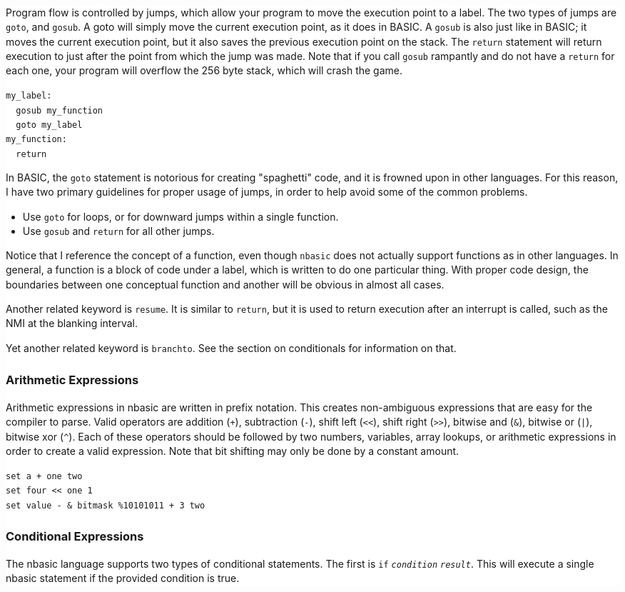 Program flow is controlled by jumps, which allow your program to move the execution point to a label. The two types of jumps are `goto`, and `gosub`. A goto will simply move the current execution point, as it does in BASIC. A `gosub` is also just like in BASIC; it moves the current execution point, but it also saves the previous execution point on the stack. The `return` statement will return execution to just after the point from which the jump was made. Note that if you call `gosub` rampantly and do not have a `return` for each one, your program will overflow the 256 byte stack, which will crash the game.

```
my_label:
  gosub my_function
  goto my_label
my_function:
  return
```

In BASIC, the `goto` statement is notorious for creating "spaghetti" code, and it is frowned upon in other languages. For this reason, I have two primary guidelines for proper usage of jumps, in order to help avoid some of the common problems.

* Use `goto` for loops, or for downward jumps within a single function.
* Use `gosub` and `return` for all other jumps.

Notice that I reference the concept of a function, even though `nbasic` does not actually support functions as in other languages. In general, a function is a block of code under a label, which is written to do one particular thing. With proper code design, the boundaries between one conceptual function and another will be obvious in almost all cases.

Another related keyword is `resume`. It is similar to `return`, but it is used to return execution after an interrupt is called, such as the NMI at the blanking interval.

Yet another related keyword is `branchto`. See the section on conditionals for information on that.

<a name="arithmetic"></a>

### Arithmetic Expressions

Arithmetic expressions in nbasic are written in prefix notation. This creates non-ambiguous expressions that are easy for the compiler to parse. Valid operators are addition (`+`), subtraction (`-`), shift left (`<<`), shift right (`>>`), bitwise and (`&`), bitwise or (`|`), bitwise xor (`^`). Each of these operators should be followed by two numbers, variables, array lookups, or arithmetic expressions in order to create a valid expression. Note that bit shifting may only be done by a constant amount.

```
set a + one two
set four << one 1
set value - & bitmask %10101011 + 3 two
```

<a name="conditionals"></a>

### Conditional Expressions

The nbasic language supports two types of conditional statements. The first is `if` *`condition`* *`result`*. This will execute a single nbasic statement if the provided condition is true.
